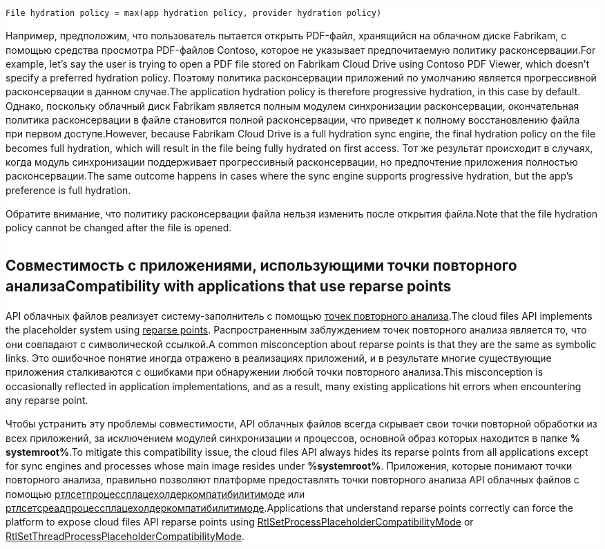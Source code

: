   ```File hydration policy = max(app hydration policy, provider hydration policy)```

<span data-ttu-id="df527-230">Например, предположим, что пользователь пытается открыть PDF-файл, хранящийся на облачном диске Fabrikam, с помощью средства просмотра PDF-файлов Contoso, которое не указывает предпочитаемую политику расконсервации.</span><span class="sxs-lookup"><span data-stu-id="df527-230">For example, let’s say the user is trying to open a PDF file stored on Fabrikam Cloud Drive using Contoso PDF Viewer, which doesn’t specify a preferred hydration policy.</span></span> <span data-ttu-id="df527-231">Поэтому политика расконсервации приложений по умолчанию является прогрессивной расконсервации в данном случае.</span><span class="sxs-lookup"><span data-stu-id="df527-231">The application hydration policy is therefore progressive hydration, in this case by default.</span></span> <span data-ttu-id="df527-232">Однако, поскольку облачный диск Fabrikam является полным модулем синхронизации расконсервации, окончательная политика расконсервации в файле становится полной расконсервации, что приведет к полному восстановлению файла при первом доступе.</span><span class="sxs-lookup"><span data-stu-id="df527-232">However, because Fabrikam Cloud Drive is a full hydration sync engine, the final hydration policy on the file becomes full hydration, which will result in the file being fully hydrated on first access.</span></span> <span data-ttu-id="df527-233">Тот же результат происходит в случаях, когда модуль синхронизации поддерживает прогрессивный расконсервации, но предпочтение приложения полностью расконсервации.</span><span class="sxs-lookup"><span data-stu-id="df527-233">The same outcome happens in cases where the sync engine supports progressive hydration, but the app’s preference is full hydration.</span></span>

<span data-ttu-id="df527-234">Обратите внимание, что политику расконсервации файла нельзя изменить после открытия файла.</span><span class="sxs-lookup"><span data-stu-id="df527-234">Note that the file hydration policy cannot be changed after the file is opened.</span></span>

## <a name="compatibility-with-applications-that-use-reparse-points"></a><span data-ttu-id="df527-235">Совместимость с приложениями, использующими точки повторного анализа</span><span class="sxs-lookup"><span data-stu-id="df527-235">Compatibility with applications that use reparse points</span></span>

<span data-ttu-id="df527-236">API облачных файлов реализует систему-заполнитель с помощью [точек повторного анализа](/windows/desktop/FileIO/reparse-points).</span><span class="sxs-lookup"><span data-stu-id="df527-236">The cloud files API implements the placeholder system using [reparse points](/windows/desktop/FileIO/reparse-points).</span></span> <span data-ttu-id="df527-237">Распространенным заблуждением точек повторного анализа является то, что они совпадают с символической ссылкой.</span><span class="sxs-lookup"><span data-stu-id="df527-237">A common misconception about reparse points is that they are the same as symbolic links.</span></span> <span data-ttu-id="df527-238">Это ошибочное понятие иногда отражено в реализациях приложений, и в результате многие существующие приложения сталкиваются с ошибками при обнаружении любой точки повторного анализа.</span><span class="sxs-lookup"><span data-stu-id="df527-238">This misconception is occasionally reflected in application implementations, and as a result, many existing applications hit errors when encountering any reparse point.</span></span>

<span data-ttu-id="df527-239">Чтобы устранить эту проблемы совместимости, API облачных файлов всегда скрывает свои точки повторной обработки из всех приложений, за исключением модулей синхронизации и процессов, основной образ которых находится в папке **% systemroot%**.</span><span class="sxs-lookup"><span data-stu-id="df527-239">To mitigate this compatibility issue, the cloud files API always hides its reparse points from all applications except for sync engines and processes whose main image resides under **%systemroot%**.</span></span> <span data-ttu-id="df527-240">Приложения, которые понимают точки повторного анализа, правильно позволяют платформе предоставлять точки повторного анализа API облачных файлов с помощью [ртлсетпроцессплацехолдеркомпатибилитимоде](/windows-hardware/drivers/ddi/content/ntifs/nf-ntifs-rtlsetprocessplaceholdercompatibilitymode) или [ртлсетсреадпроцессплацехолдеркомпатибилитимоде](/windows-hardware/drivers/ddi/content/ntifs/nf-ntifs-rtlsetthreadplaceholdercompatibilitymode).</span><span class="sxs-lookup"><span data-stu-id="df527-240">Applications that understand reparse points correctly can force the platform to expose cloud files API reparse points using [RtlSetProcessPlaceholderCompatibilityMode](/windows-hardware/drivers/ddi/content/ntifs/nf-ntifs-rtlsetprocessplaceholdercompatibilitymode) or [RtlSetThreadProcessPlaceholderCompatibilityMode](/windows-hardware/drivers/ddi/content/ntifs/nf-ntifs-rtlsetthreadplaceholdercompatibilitymode).</span></span>